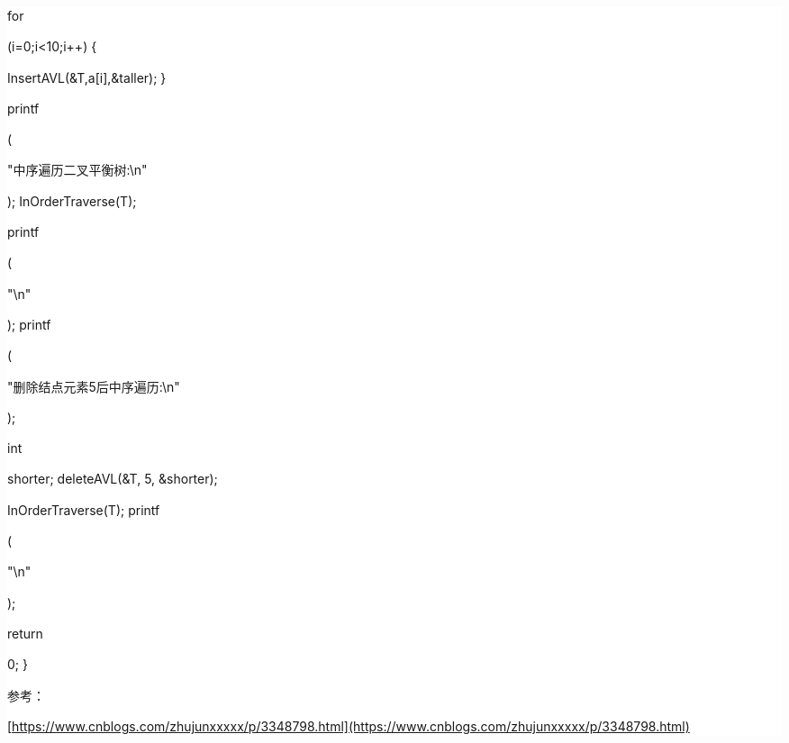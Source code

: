 for

(i=0;i<10;i++)
{

InsertAVL(&T,a[i],&taller);
}

printf

(

"中序遍历二叉平衡树:\n"

);
InOrderTraverse(T);

printf

(

"\n"

);
printf

(

"删除结点元素5后中序遍历:\n"

);

int

shorter;
deleteAVL(&T, 5, &shorter);

InOrderTraverse(T);
printf

(

"\n"

);

return

0;
}</strong>

参考：

[https://www.cnblogs.com/zhujunxxxxx/p/3348798.html](https://www.cnblogs.com/zhujunxxxxx/p/3348798.html)